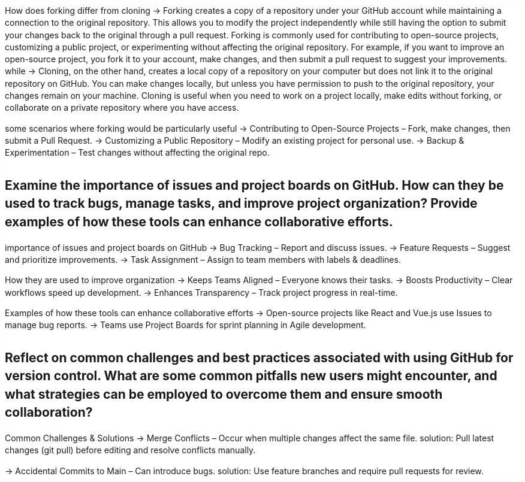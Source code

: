 How does forking differ from cloning
-> Forking creates a copy of a repository under your GitHub account while maintaining a connection to the original repository. This allows you to modify the project independently while still having the option to submit your changes back to the original through a pull request. Forking is commonly used for contributing to open-source projects, customizing a public project, or experimenting without affecting the original repository.
For example, if you want to improve an open-source project, you fork it to your account, make changes, and then submit a pull request to suggest your improvements.
while
-> Cloning, on the other hand, creates a local copy of a repository on your computer but does not link it to the original repository on GitHub. You can make changes locally, but unless you have permission to push to the original repository, your changes remain on your machine. Cloning is useful when you need to work on a project locally, make edits without forking, or collaborate on a private repository where you have access.

some scenarios where forking would be particularly useful
-> Contributing to Open-Source Projects – Fork, make changes, then submit a Pull Request.
-> Customizing a Public Repository – Modify an existing project for personal use.
-> Backup & Experimentation – Test changes without affecting the original repo.

## Examine the importance of issues and project boards on GitHub. How can they be used to track bugs, manage tasks, and improve project organization? Provide examples of how these tools can enhance collaborative efforts.

importance of issues and project boards on GitHub
-> Bug Tracking – Report and discuss issues.
-> Feature Requests – Suggest and prioritize improvements.
-> Task Assignment – Assign to team members with labels & deadlines.

How they are used to improve organization
-> Keeps Teams Aligned – Everyone knows their tasks.
-> Boosts Productivity – Clear workflows speed up development.
-> Enhances Transparency – Track project progress in real-time.

Examples of how these tools can enhance collaborative efforts
-> Open-source projects like React and Vue.js use Issues to manage bug reports.
-> Teams use Project Boards for sprint planning in Agile development.


## Reflect on common challenges and best practices associated with using GitHub for version control. What are some common pitfalls new users might encounter, and what strategies can be employed to overcome them and ensure smooth collaboration?

Common Challenges & Solutions
-> Merge Conflicts – Occur when multiple changes affect the same file.
solution: Pull latest changes (git pull) before editing and resolve conflicts manually.

-> Accidental Commits to Main – Can introduce bugs.
solution: Use feature branches and require pull requests for review.
